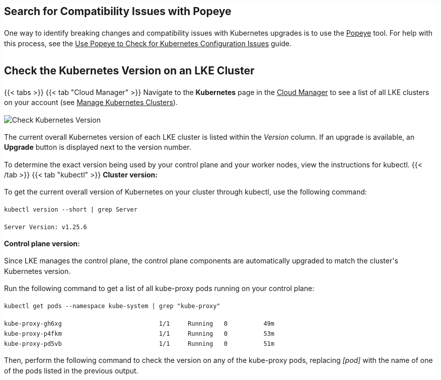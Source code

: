 ## Search for Compatibility Issues with Popeye

One way to identify breaking changes and compatibility issues with Kubernetes upgrades is to use the [Popeye](https://github.com/derailed/popeye) tool. For help with this process, see the [Use Popeye to Check for Kubernetes Configuration Issues](/docs/guides/check-for-configuration-issues-with-popeye/) guide.

## Check the Kubernetes Version on an LKE Cluster

{{< tabs >}}
{{< tab "Cloud Manager" >}}
Navigate to the **Kubernetes** page in the [Cloud Manager](http://cloud.linode.com) to see a list of all LKE clusters on your account (see [Manage Kubernetes Clusters](/docs/products/compute/kubernetes/guides/manage-clusters/)).

![Check Kubernetes Version](lke-version.png)

The current overall Kubernetes version of each LKE cluster is listed within the *Version* column. If an upgrade is available, an **Upgrade** button is displayed next to the version number.

To determine the exact version being used by your control plane and your worker nodes, view the instructions for kubectl.
{{< /tab >}}
{{< tab "kubectl" >}}
**Cluster version:**

To get the current overall version of Kubernetes on your cluster through kubectl, use the following command:

```command
kubectl version --short | grep Server
```

```output
Server Version: v1.25.6
```

**Control plane version:**

Since LKE manages the control plane, the control plane components are automatically upgraded to match the cluster's Kubernetes version.

Run the following command to get a list of all kube-proxy pods running on your control plane:

```command
kubectl get pods --namespace kube-system | grep "kube-proxy"
```

```output
kube-proxy-gh6xg                           1/1     Running   0          49m
kube-proxy-p4fkm                           1/1     Running   0          53m
kube-proxy-pd5vb                           1/1     Running   0          51m
```

Then, perform the following command to check the version on any of the kube-proxy pods, replacing *[pod]* with the name of one of the pods listed in the previous output.
